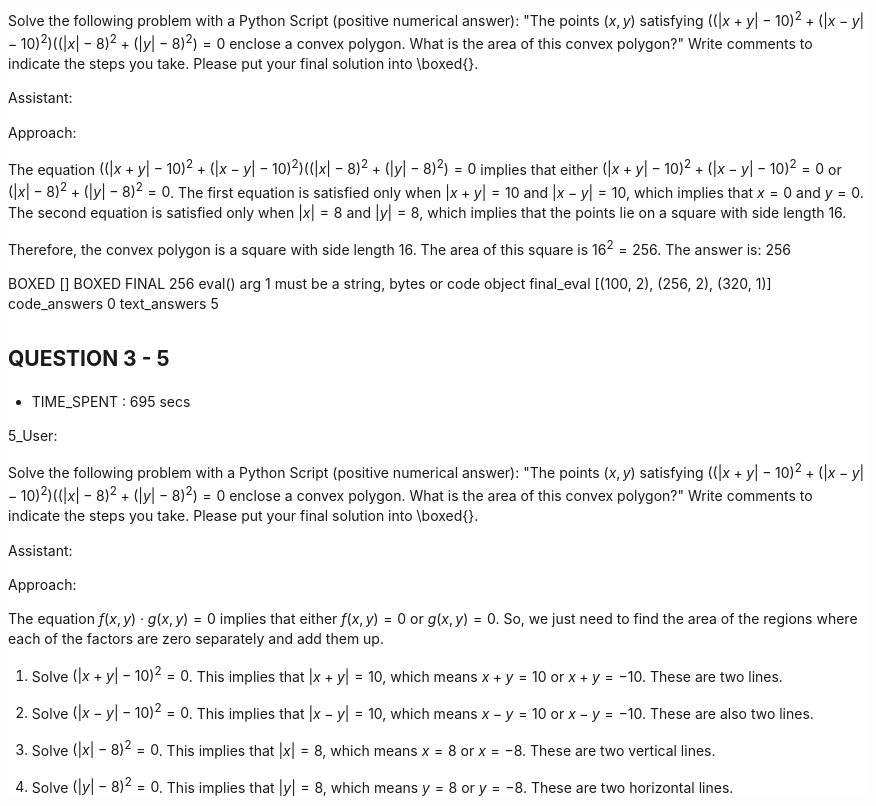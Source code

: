Solve the following problem with a Python Script (positive numerical answer):
"The points $\left(x, y\right)$ satisfying $((\vert x + y \vert - 10)^2 + ( \vert x - y \vert - 10)^2)((\vert x \vert - 8)^2 + ( \vert y \vert - 8)^2) = 0$ enclose a convex polygon. What is the area of this convex polygon?"
Write comments to indicate the steps you take. Please put your final solution into \boxed{}.

Assistant:

Approach:

 The equation $((\vert x + y \vert - 10)^2 + ( \vert x - y \vert - 10)^2)((\vert x \vert - 8)^2 + ( \vert y \vert - 8)^2) = 0$ implies that either $(\vert x + y \vert - 10)^2 + ( \vert x - y \vert - 10)^2 = 0$ or $(\vert x \vert - 8)^2 + ( \vert y \vert - 8)^2 = 0$. The first equation is satisfied only when $\vert x + y \vert = 10$ and $\vert x - y \vert = 10$, which implies that $x = 0$ and $y = 0$. The second equation is satisfied only when $\vert x \vert = 8$ and $\vert y \vert = 8$, which implies that the points lie on a square with side length 16.

Therefore, the convex polygon is a square with side length 16. The area of this square is $16^2 = 256$. The answer is: $256$

BOXED []
BOXED FINAL 256
eval() arg 1 must be a string, bytes or code object final_eval
[(100, 2), (256, 2), (320, 1)]
code_answers 0 text_answers 5



## QUESTION 3 - 5 
- TIME_SPENT : 695 secs

5_User:

Solve the following problem with a Python Script (positive numerical answer):
"The points $\left(x, y\right)$ satisfying $((\vert x + y \vert - 10)^2 + ( \vert x - y \vert - 10)^2)((\vert x \vert - 8)^2 + ( \vert y \vert - 8)^2) = 0$ enclose a convex polygon. What is the area of this convex polygon?"
Write comments to indicate the steps you take. Please put your final solution into \boxed{}.

Assistant:

Approach:


The equation $f(x,y) \cdot g(x,y) = 0$ implies that either $f(x,y) = 0$ or $g(x,y) = 0$. So, we just need to find the area of the regions where each of the factors are zero separately and add them up.

1. Solve $(\vert x + y \vert - 10)^2 = 0$. This implies that $\vert x + y \vert = 10$, which means $x + y = 10$ or $x + y = -10$. These are two lines.

2. Solve $(\vert x - y \vert - 10)^2 = 0$. This implies that $\vert x - y \vert = 10$, which means $x - y = 10$ or $x - y = -10$. These are also two lines.

3. Solve $(\vert x \vert - 8)^2 = 0$. This implies that $\vert x \vert = 8$, which means $x = 8$ or $x = -8$. These are two vertical lines.

4. Solve $(\vert y \vert - 8)^2 = 0$. This implies that $\vert y \vert = 8$, which means $y = 8$ or $y = -8$. These are two horizontal lines.
